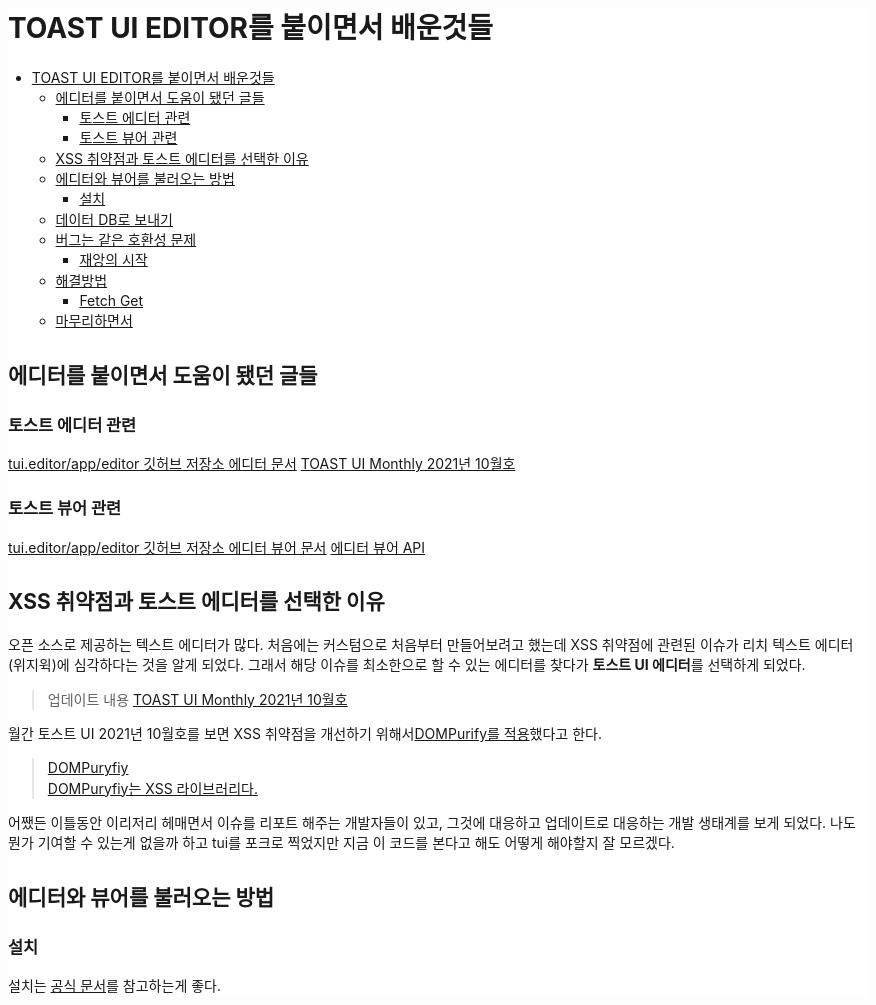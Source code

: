 # TOAST UI EDITOR를 붙이면서 배운것들

- [TOAST UI EDITOR를 붙이면서 배운것들](#toast-ui-editor를-붙이면서-배운것들)
  - [에디터를 붙이면서 도움이 됐던 글들](#에디터를-붙이면서-도움이-됐던-글들)
    - [토스트 에디터 관련](#토스트-에디터-관련)
    - [토스트 뷰어 관련](#토스트-뷰어-관련)
  - [XSS 취약점과 토스트 에디터를 선택한 이유](#xss-취약점과-토스트-에디터를-선택한-이유)
  - [에디터와 뷰어를 불러오는 방법](#에디터와-뷰어를-불러오는-방법)
    - [설치](#설치)
  - [데이터 DB로 보내기](#데이터-db로-보내기)
  - [버그는 같은 호환성 문제](#버그는-같은-호환성-문제)
    - [재앙의 시작](#재앙의-시작)
  - [해결방법](#해결방법)
    - [Fetch Get](#fetch-get)
  - [마무리하면서](#마무리하면서)

## 에디터를 붙이면서 도움이 됐던 글들

### 토스트 에디터 관련

[tui.editor/app/editor 깃허브 저장소 에디터 문서](https://github.com/nhn/tui.editor/tree/master/apps/editor)
[TOAST UI Monthly 2021년 10월호](https://ui.toast.com/weekly-pick/ko_monthly_202110)

### 토스트 뷰어 관련

[tui.editor/app/editor 깃허브 저장소 에디터 뷰어 문서](https://github.com/nhn/tui.editor/blob/master/docs/en/viewer.md)
[에디터 뷰어 API](https://nhn.github.io/tui.editor/latest/ToastUIEditorViewer)

## XSS 취약점과 토스트 에디터를 선택한 이유

오픈 소스로 제공하는 텍스트 에디터가 많다. 처음에는 커스텀으로 처음부터 만들어보려고 했는데 XSS 취약점에 관련된 이슈가 리치 텍스트 에디터(위지윅)에 심각하다는 것을 알게 되었다. 그래서 해당 이슈를 최소한으로 할 수 있는 에디터를 찾다가 **토스트 UI 에디터**를 선택하게 되었다.

> 업데이트 내용
> [TOAST UI Monthly 2021년 10월호](https://ui.toast.com/weekly-pick/ko_monthly_202110)

월간 토스트 UI 2021년 10월호를 보면 XSS 취약점을 개선하기 위해서[DOMPurify를 적용](https://github.com/nhn/tui.editor/pull/1813)했다고 한다.

> [DOMPuryfiy](https://github.com/cure53/DOMPurify)  
> [DOMPuryfiy는 XSS 라이브러리다.](https://jade-kim.github.io/hybrid-app/XSS-Libraries-dompurify/)

어쨌든 이틀동안 이리저리 헤매면서 이슈를 리포트 해주는 개발자들이 있고, 그것에 대응하고 업데이트로 대응하는 개발 생태계를 보게 되었다. 나도 뭔가 기여할 수 있는게 없을까 하고 tui를 포크로 찍었지만 지금 이 코드를 본다고 해도 어떻게 해야할지 잘 모르겠다.

## 에디터와 뷰어를 불러오는 방법

### 설치

설치는 [공식 문서](https://nhn.github.io/tui.editor/latest/)를 참고하는게 좋다.
